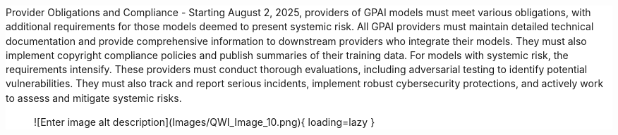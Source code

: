 Provider Obligations and Compliance - Starting August 2, 2025, providers of GPAI models must meet various obligations, with additional requirements for those models deemed to present systemic risk. All GPAI providers must maintain detailed technical documentation and provide comprehensive information to downstream providers who integrate their models. They must also implement copyright compliance policies and publish summaries of their training data. For models with systemic risk, the requirements intensify. These providers must conduct thorough evaluations, including adversarial testing to identify potential vulnerabilities. They must also track and report serious incidents, implement robust cybersecurity protections, and actively work to assess and mitigate systemic risks.

<figure markdown="span">
![Enter image alt description](Images/QWI_Image_10.png){ loading=lazy }
